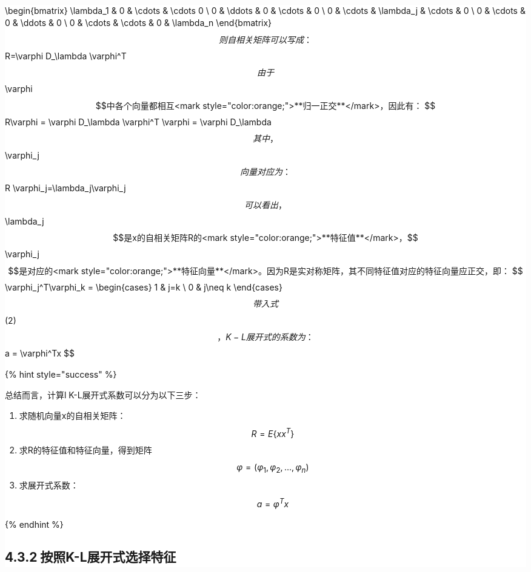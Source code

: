 \begin{bmatrix}
\lambda_1 & 0 & \cdots & \cdots 0
\\
0 & \ddots & 0 & \cdots & 0
\\
0 & \cdots & \lambda_j & \cdots & 0
\\
0 & \cdots & 0 & \ddots & 0
\\
0 & \cdots & \cdots & 0 & \lambda_n
\end{bmatrix}
$$
则自相关矩阵可以写成：
$$
R=\varphi D_\lambda \varphi^T
$$
由于$$\varphi$$中各个向量都相互<mark style="color:orange;">**归一正交**</mark>，因此有：
$$
R\varphi = \varphi D_\lambda \varphi^T \varphi = \varphi D_\lambda
$$
其中，$$\varphi_j$$向量对应为：
$$
R \varphi_j=\lambda_j\varphi_j
$$
可以看出，$$\lambda_j$$是x的自相关矩阵R的<mark style="color:orange;">**特征值**</mark>，$$\varphi_j$$是对应的<mark style="color:orange;">**特征向量**</mark>。因为R是实对称矩阵，其不同特征值对应的特征向量应正交，即：
$$
\varphi_j^T\varphi_k = 
\begin{cases}
1 & j=k
\\
0 & j\neq k
\end{cases}
$$
带入式$$(2)$$，K-L展开式的系数为：
$$
a = \varphi^Tx
$$


{% hint style="success" %}

总结而言，计算l K-L展开式系数可以分为以下三步：

1. 求随机向量x的自相关矩阵：$$R = E\{xx^T\}$$
2. 求R的特征值和特征向量，得到矩阵$$\varphi=(\varphi_1,\varphi_2,\dots,\varphi_n)$$
3. 求展开式系数：$$a=\varphi^Tx$$

{% endhint %}





## 4.3.2 按照K-L展开式选择特征
